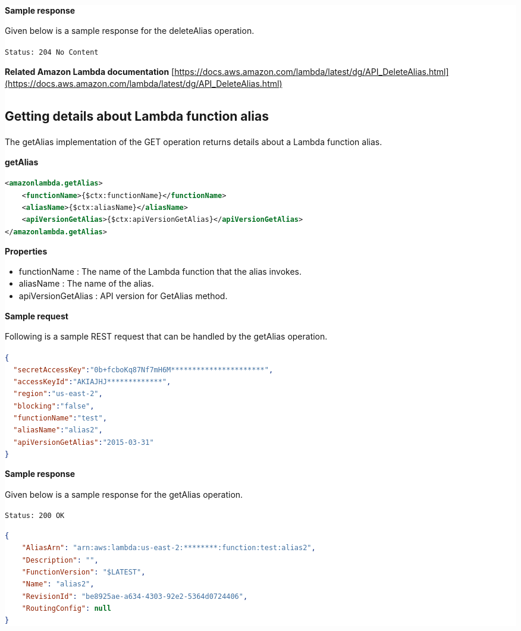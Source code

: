 **Sample response**

Given below is a sample response for the deleteAlias operation.

    Status: 204 No Content
    
**Related Amazon Lambda documentation**
[https://docs.aws.amazon.com/lambda/latest/dg/API_DeleteAlias.html](https://docs.aws.amazon.com/lambda/latest/dg/API_DeleteAlias.html)

## Getting details about Lambda function alias
The getAlias implementation of the GET operation returns details about a Lambda function alias.

**getAlias**
```xml
<amazonlambda.getAlias>
    <functionName>{$ctx:functionName}</functionName>
    <aliasName>{$ctx:aliasName}</aliasName>
    <apiVersionGetAlias>{$ctx:apiVersionGetAlias}</apiVersionGetAlias>    
</amazonlambda.getAlias>
```

**Properties**
* functionName : The name of the Lambda function that the alias invokes.
* aliasName : The name of the alias.
* apiVersionGetAlias : API version for GetAlias method.

**Sample request**

Following is a sample REST request that can be handled by the getAlias operation.
```json
{
  "secretAccessKey":"0b+fcboKq87Nf7mH6M**********************",
  "accessKeyId":"AKIAJHJ*************",
  "region":"us-east-2",
  "blocking":"false",
  "functionName":"test",
  "aliasName":"alias2",
  "apiVersionGetAlias":"2015-03-31"
}
```

**Sample response**

Given below is a sample response for the getAlias operation.

    Status: 200 OK
```json
{
    "AliasArn": "arn:aws:lambda:us-east-2:********:function:test:alias2",
    "Description": "",
    "FunctionVersion": "$LATEST",
    "Name": "alias2",
    "RevisionId": "be8925ae-a634-4303-92e2-5364d0724406",
    "RoutingConfig": null
}
```
